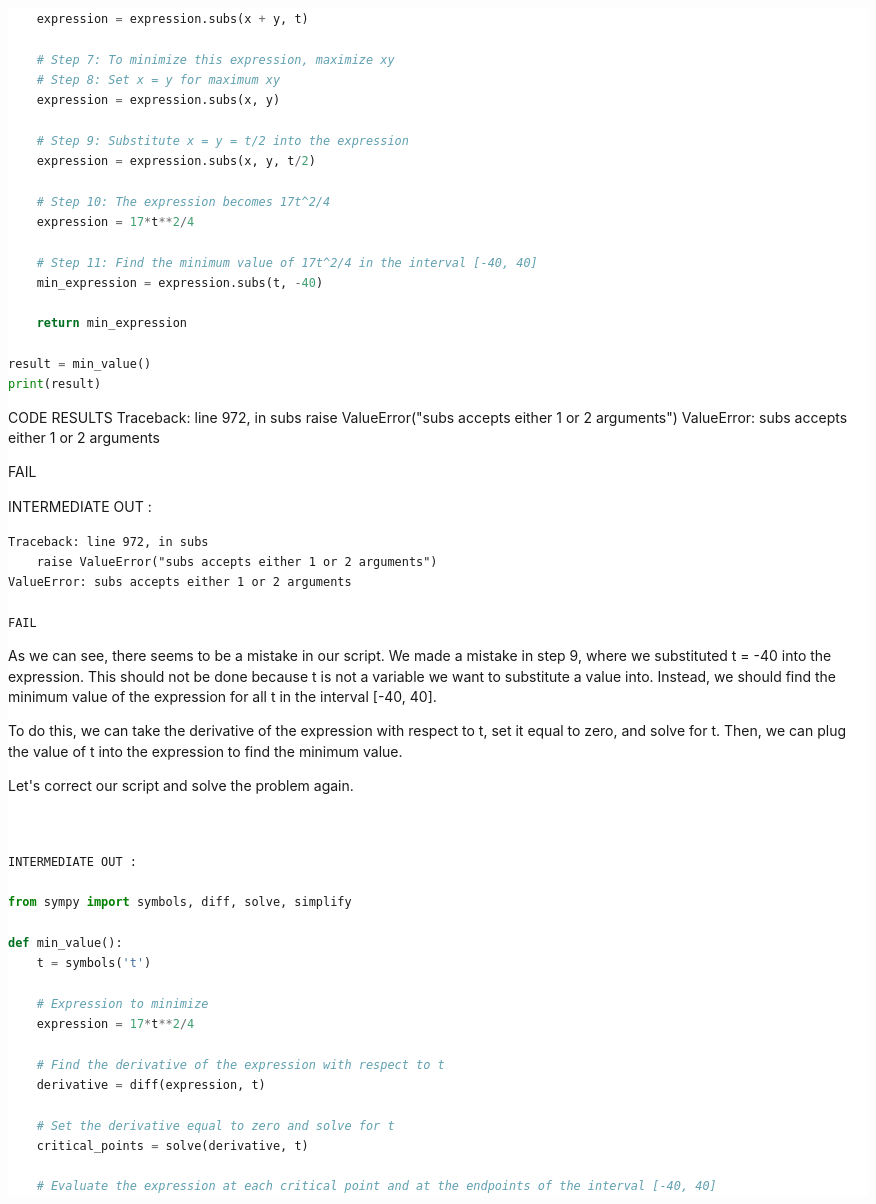 ```python
    expression = expression.subs(x + y, t)

    # Step 7: To minimize this expression, maximize xy
    # Step 8: Set x = y for maximum xy
    expression = expression.subs(x, y)

    # Step 9: Substitute x = y = t/2 into the expression
    expression = expression.subs(x, y, t/2)

    # Step 10: The expression becomes 17t^2/4
    expression = 17*t**2/4

    # Step 11: Find the minimum value of 17t^2/4 in the interval [-40, 40]
    min_expression = expression.subs(t, -40)

    return min_expression

result = min_value()
print(result)
```

CODE RESULTS Traceback: line 972, in subs
    raise ValueError("subs accepts either 1 or 2 arguments")
ValueError: subs accepts either 1 or 2 arguments

FAIL


INTERMEDIATE OUT :
```output
Traceback: line 972, in subs
    raise ValueError("subs accepts either 1 or 2 arguments")
ValueError: subs accepts either 1 or 2 arguments

FAIL

```
As we can see, there seems to be a mistake in our script. We made a mistake in step 9, where we substituted t = -40 into the expression. This should not be done because t is not a variable we want to substitute a value into. Instead, we should find the minimum value of the expression for all t in the interval [-40, 40]. 

To do this, we can take the derivative of the expression with respect to t, set it equal to zero, and solve for t. Then, we can plug the value of t into the expression to find the minimum value.

Let's correct our script and solve the problem again.

```python


INTERMEDIATE OUT :

from sympy import symbols, diff, solve, simplify

def min_value():
    t = symbols('t')

    # Expression to minimize
    expression = 17*t**2/4

    # Find the derivative of the expression with respect to t
    derivative = diff(expression, t)

    # Set the derivative equal to zero and solve for t
    critical_points = solve(derivative, t)

    # Evaluate the expression at each critical point and at the endpoints of the interval [-40, 40]
```